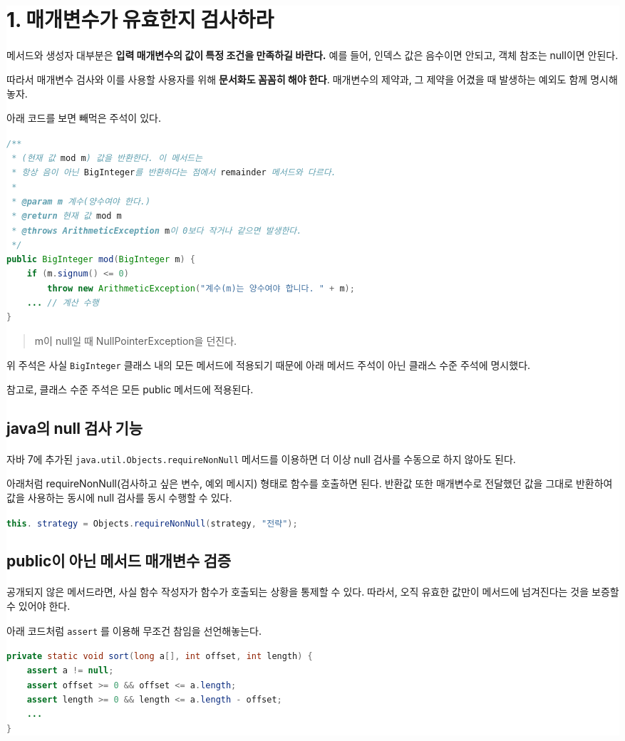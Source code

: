 # 1. 매개변수가 유효한지 검사하라

메서드와 생성자 대부분은 **입력 매개변수의 값이 특정 조건을 만족하길 바란다.**  예를 들어, 인덱스 값은 음수이면 안되고, 객체 참조는 null이면 안된다.

따라서 매개변수 검사와 이를 사용할 사용자를 위해 **문서화도 꼼꼼히 해야 한다**. 매개변수의 제약과, 그 제약을 어겼을 때 발생하는 예외도 함께 명시해 놓자.

아래 코드를 보면 빼먹은 주석이 있다.

```java
/** 
 * (현재 값 mod m) 값을 반환한다. 이 메서드는
 * 항상 음이 아닌 BigInteger를 반환하다는 점에서 remainder 메서드와 다르다. 
 * 
 * @param m 계수(양수여야 한다.) 
 * @return 현재 값 mod m 
 * @throws ArithmeticException m이 0보다 작거나 같으면 발생한다. 
 */
public BigInteger mod(BigInteger m) {    
	if (m.signum() <= 0)        
		throw new ArithmeticException("계수(m)는 양수여야 합니다. " + m);   
	... // 계산 수행
}
```

> m이 null일 때 NullPointerException을 던진다.
> 

위 주석은 사실 `BigInteger` 클래스 내의 모든 메서드에 적용되기 때문에 아래 메서드 주석이 아닌 클래스 수준 주석에 명시했다. 

참고로, 클래스 수준 주석은 모든 public 메서드에 적용된다.

## java의 null 검사 기능

자바 7에 추가된 `java.util.Objects.requireNonNull` 메서드를 이용하면 더 이상 null 검사를 수동으로 하지 않아도 된다.

아래처럼 requireNonNull(검사하고 싶은 변수, 예외 메시지) 형태로 함수를 호출하면 된다. 반환값 또한 매개변수로 전달했던 값을 그대로 반환하여 값을 사용하는 동시에 null 검사를 동시 수행할 수 있다.

```java
this. strategy = Objects.requireNonNull(strategy, "전략");
```

## public이 아닌 메서드 매개변수 검증

공개되지 않은 메서드라면, 사실 함수 작성자가 함수가 호출되는 상황을 통제할 수 있다. 따라서, 오직 유효한 값만이 메서드에 넘겨진다는 것을 보증할 수 있어야 한다.

아래 코드처럼 `assert` 를 이용해 무조건 참임을 선언해놓는다.

```java
private static void sort(long a[], int offset, int length) {
	assert a != null;
	assert offset >= 0 && offset <= a.length;
	assert length >= 0 && length <= a.length - offset;
	...
}
```
